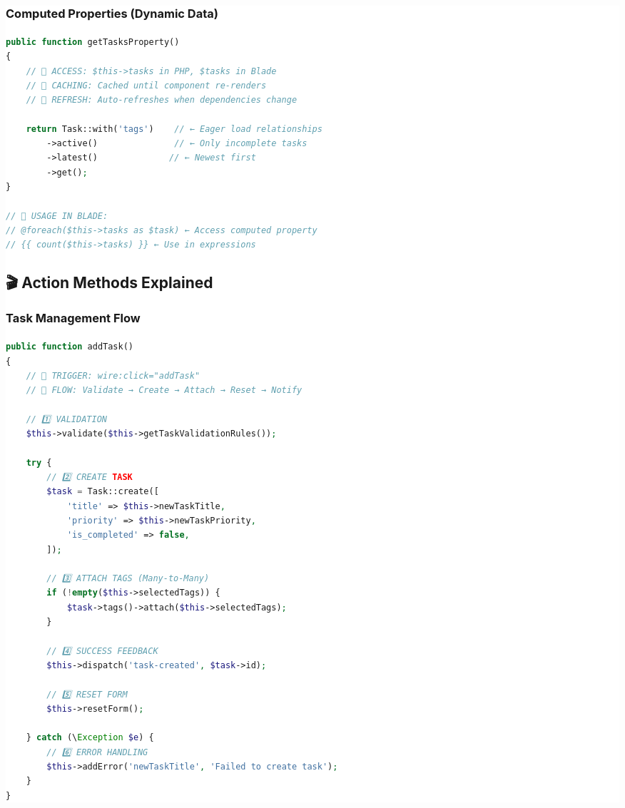 ### Computed Properties (Dynamic Data)
```php
public function getTasksProperty()
{
    // 🎯 ACCESS: $this->tasks in PHP, $tasks in Blade
    // 🎯 CACHING: Cached until component re-renders
    // 🎯 REFRESH: Auto-refreshes when dependencies change
    
    return Task::with('tags')    // ← Eager load relationships
        ->active()               // ← Only incomplete tasks
        ->latest()              // ← Newest first
        ->get();
}

// 🔄 USAGE IN BLADE:
// @foreach($this->tasks as $task) ← Access computed property
// {{ count($this->tasks) }} ← Use in expressions
```

## 🎬 Action Methods Explained

### Task Management Flow
```php
public function addTask()
{
    // 🎯 TRIGGER: wire:click="addTask"
    // 🎯 FLOW: Validate → Create → Attach → Reset → Notify
    
    // 1️⃣ VALIDATION
    $this->validate($this->getTaskValidationRules());

    try {
        // 2️⃣ CREATE TASK
        $task = Task::create([
            'title' => $this->newTaskTitle,
            'priority' => $this->newTaskPriority,
            'is_completed' => false,
        ]);

        // 3️⃣ ATTACH TAGS (Many-to-Many)
        if (!empty($this->selectedTags)) {
            $task->tags()->attach($this->selectedTags);
        }

        // 4️⃣ SUCCESS FEEDBACK
        $this->dispatch('task-created', $task->id);
        
        // 5️⃣ RESET FORM
        $this->resetForm();
        
    } catch (\Exception $e) {
        // 6️⃣ ERROR HANDLING
        $this->addError('newTaskTitle', 'Failed to create task');
    }
}
```

